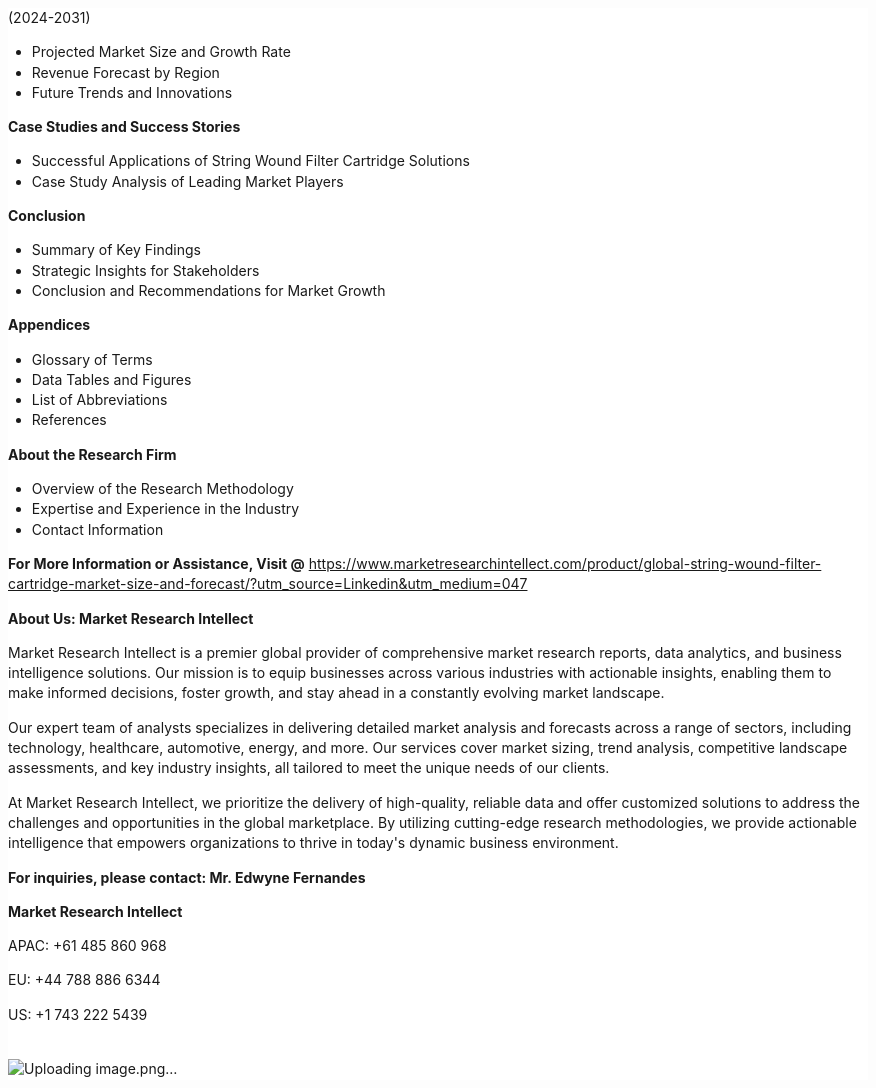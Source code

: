 (2024-2031)</strong></p><ul><li>Projected Market Size and Growth Rate</li><li>Revenue Forecast by Region</li><li>Future Trends and Innovations</li></ul><p><strong>Case Studies and Success Stories</strong></p><ul><li>Successful Applications of String Wound Filter Cartridge Solutions</li><li>Case Study Analysis of Leading Market Players</li></ul><p><strong>Conclusion</strong></p><ul><li>Summary of Key Findings</li><li>Strategic Insights for Stakeholders</li><li>Conclusion and Recommendations for Market Growth</li></ul><p><strong>Appendices</strong></p><ul><li>Glossary of Terms</li><li>Data Tables and Figures</li><li>List of Abbreviations</li><li>References</li></ul><p><strong>About the Research Firm</strong></p><ul><li>Overview of the Research Methodology</li><li>Expertise and Experience in the Industry</li><li>Contact Information</li></ul></div><div class="article-main__content" data-test-id="publishing-text-block"><p><span class="font-[700]"><strong>For More Information or Assistance, Visit @</strong>&nbsp;<a href="https://www.marketresearchintellect.com/product/global-string-wound-filter-cartridge-market-size-and-forecast/?utm_source=Linkedin&utm_medium=047">https://www.marketresearchintellect.com/product/global-string-wound-filter-cartridge-market-size-and-forecast/?utm_source=Linkedin&utm_medium=047</a></span></p><p><strong>About Us: Market Research Intellect</strong></p><p>Market Research Intellect is a premier global provider of comprehensive market research reports, data analytics, and business intelligence solutions. Our mission is to equip businesses across various industries with actionable insights, enabling them to make informed decisions, foster growth, and stay ahead in a constantly evolving market landscape.</p><p>Our expert team of analysts specializes in delivering detailed market analysis and forecasts across a range of sectors, including technology, healthcare, automotive, energy, and more. Our services cover market sizing, trend analysis, competitive landscape assessments, and key industry insights, all tailored to meet the unique needs of our clients.</p><p>At Market Research Intellect, we prioritize the delivery of high-quality, reliable data and offer customized solutions to address the challenges and opportunities in the global marketplace. By utilizing cutting-edge research methodologies, we provide actionable intelligence that empowers organizations to thrive in today's dynamic business environment.</p><p><strong>For inquiries, please contact: Mr. Edwyne Fernandes</strong></p><p><strong>Market Research Intellect</strong></p><p>APAC: +61 485 860 968</p><p>EU: +44 788 886 6344</p><p>US: +1 743 222 5439</p></div><div class="article-main__content" data-test-id="publishing-text-block">&nbsp;</div>
![Uploading image.png…]()
